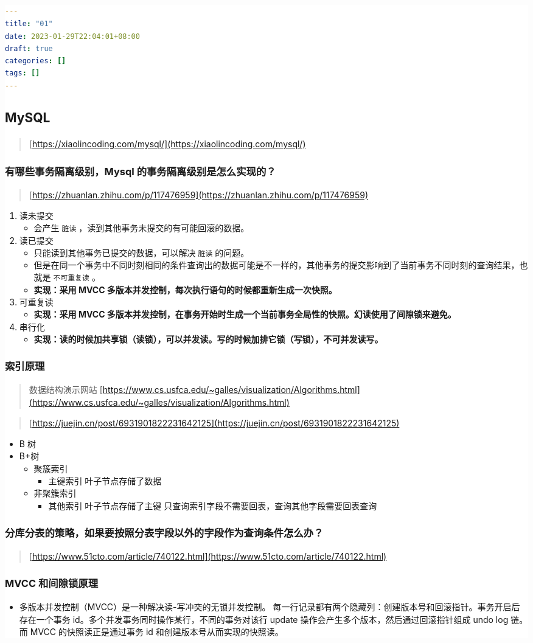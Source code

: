 ```yaml
---
title: "01"
date: 2023-01-29T22:04:01+08:00
draft: true
categories: []
tags: []
---
```


## MySQL

> [https://xiaolincoding.com/mysql/](https://xiaolincoding.com/mysql/)

### 有哪些事务隔离级别，Mysql 的事务隔离级别是怎么实现的？

> [https://zhuanlan.zhihu.com/p/117476959](https://zhuanlan.zhihu.com/p/117476959)

1. 读未提交
   - 会产生 `脏读` ，读到其他事务未提交的有可能回滚的数据。
2. 读已提交
   - 只能读到其他事务已提交的数据，可以解决 `脏读` 的问题。
   - 但是在同一个事务中不同时刻相同的条件查询出的数据可能是不一样的，其他事务的提交影响到了当前事务不同时刻的查询结果，也就是 `不可重复读` 。
   - **实现：采用 MVCC 多版本并发控制，每次执行语句的时候都重新生成一次快照。**
3. 可重复读
   - **实现：采用 MVCC 多版本并发控制，在事务开始时生成一个当前事务全局性的快照。幻读使用了间隙锁来避免。**
4. 串行化
   - **实现：读的时候加共享锁（读锁），可以并发读。写的时候加排它锁（写锁），不可并发读写。**

### 索引原理

> 数据结构演示网站 [https://www.cs.usfca.edu/~galles/visualization/Algorithms.html](https://www.cs.usfca.edu/~galles/visualization/Algorithms.html)

> [https://juejin.cn/post/6931901822231642125](https://juejin.cn/post/6931901822231642125)

- B 树
- B+树
  - 聚簇索引
    - 主键索引 叶子节点存储了数据
  - 非聚簇索引
    - 其他索引 叶子节点存储了主键 只查询索引字段不需要回表，查询其他字段需要回表查询

### 分库分表的策略，如果要按照分表字段以外的字段作为查询条件怎么办？

> [https://www.51cto.com/article/740122.html](https://www.51cto.com/article/740122.html)

### MVCC 和间隙锁原理

- 多版本并发控制（MVCC）是一种解决读-写冲突的无锁并发控制。
  每一行记录都有两个隐藏列：创建版本号和回滚指针。事务开启后存在一个事务 id。多个并发事务同时操作某行，不同的事务对该行 update 操作会产生多个版本，然后通过回滚指针组成 undo log 链。而 MVCC 的快照读正是通过事务 id 和创建版本号从而实现的快照读。
